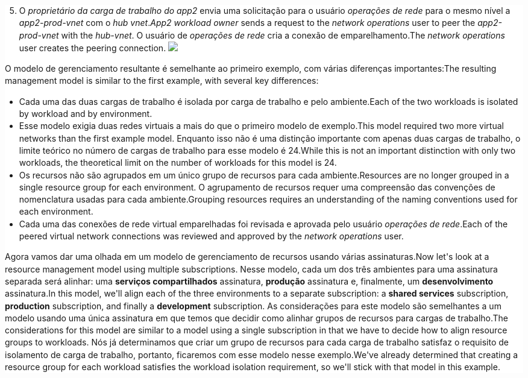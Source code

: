 5. <span data-ttu-id="d51f8-317">O *proprietário da carga de trabalho do app2* envia uma solicitação para o usuário *operações de rede* para o mesmo nível a *app2-prod-vnet* com o *hub vnet*.</span><span class="sxs-lookup"><span data-stu-id="d51f8-317">*App2 workload owner* sends a request to the *network operations* user to peer the *app2-prod-vnet* with the *hub-vnet*.</span></span> <span data-ttu-id="d51f8-318">O usuário de *operações de rede* cria a conexão de emparelhamento.</span><span class="sxs-lookup"><span data-stu-id="d51f8-318">The *network operations* user creates the peering connection.</span></span>
![](../_images/governance-3-16.png)

<span data-ttu-id="d51f8-319">O modelo de gerenciamento resultante é semelhante ao primeiro exemplo, com várias diferenças importantes:</span><span class="sxs-lookup"><span data-stu-id="d51f8-319">The resulting management model is similar to the first example, with several key differences:</span></span>
* <span data-ttu-id="d51f8-320">Cada uma das duas cargas de trabalho é isolada por carga de trabalho e pelo ambiente.</span><span class="sxs-lookup"><span data-stu-id="d51f8-320">Each of the two workloads is isolated by workload and by environment.</span></span>
* <span data-ttu-id="d51f8-321">Esse modelo exigia duas redes virtuais a mais do que o primeiro modelo de exemplo.</span><span class="sxs-lookup"><span data-stu-id="d51f8-321">This model required two more virtual networks than the first example model.</span></span> <span data-ttu-id="d51f8-322">Enquanto isso não é uma distinção importante com apenas duas cargas de trabalho, o limite teórico no número de cargas de trabalho para esse modelo é 24.</span><span class="sxs-lookup"><span data-stu-id="d51f8-322">While this is not an important distinction with only two workloads, the theoretical limit on the number of workloads for this model is 24.</span></span> 
* <span data-ttu-id="d51f8-323">Os recursos não são agrupados em um único grupo de recursos para cada ambiente.</span><span class="sxs-lookup"><span data-stu-id="d51f8-323">Resources are no longer grouped in a single resource group for each environment.</span></span> <span data-ttu-id="d51f8-324">O agrupamento de recursos requer uma compreensão das convenções de nomenclatura usadas para cada ambiente.</span><span class="sxs-lookup"><span data-stu-id="d51f8-324">Grouping resources requires an understanding of the naming conventions used for each environment.</span></span> 
* <span data-ttu-id="d51f8-325">Cada uma das conexões de rede virtual emparelhadas foi revisada e aprovada pelo usuário *operações de rede*.</span><span class="sxs-lookup"><span data-stu-id="d51f8-325">Each of the peered virtual network connections was reviewed and approved by the *network operations* user.</span></span>

<span data-ttu-id="d51f8-326">Agora vamos dar uma olhada em um modelo de gerenciamento de recursos usando várias assinaturas.</span><span class="sxs-lookup"><span data-stu-id="d51f8-326">Now let's look at a resource management model using multiple subscriptions.</span></span> <span data-ttu-id="d51f8-327">Nesse modelo, cada um dos três ambientes para uma assinatura separada será alinhar: uma **serviços compartilhados** assinatura, **produção** assinatura e, finalmente, um **desenvolvimento** assinatura.</span><span class="sxs-lookup"><span data-stu-id="d51f8-327">In this model, we'll align each of the three environments to a separate subscription: a **shared services** subscription, **production** subscription, and finally a **development** subscription.</span></span> <span data-ttu-id="d51f8-328">As considerações para este modelo são semelhantes a um modelo usando uma única assinatura em que temos que decidir como alinhar grupos de recursos para cargas de trabalho.</span><span class="sxs-lookup"><span data-stu-id="d51f8-328">The considerations for this model are similar to a model using a single subscription in that we have to decide how to align resource groups to workloads.</span></span> <span data-ttu-id="d51f8-329">Nós já determinamos que criar um grupo de recursos para cada carga de trabalho satisfaz o requisito de isolamento de carga de trabalho, portanto, ficaremos com esse modelo nesse exemplo.</span><span class="sxs-lookup"><span data-stu-id="d51f8-329">We've already determined that creating a resource group for each workload satisfies the workload isolation requirement, so we'll stick with that model in this example.</span></span>
